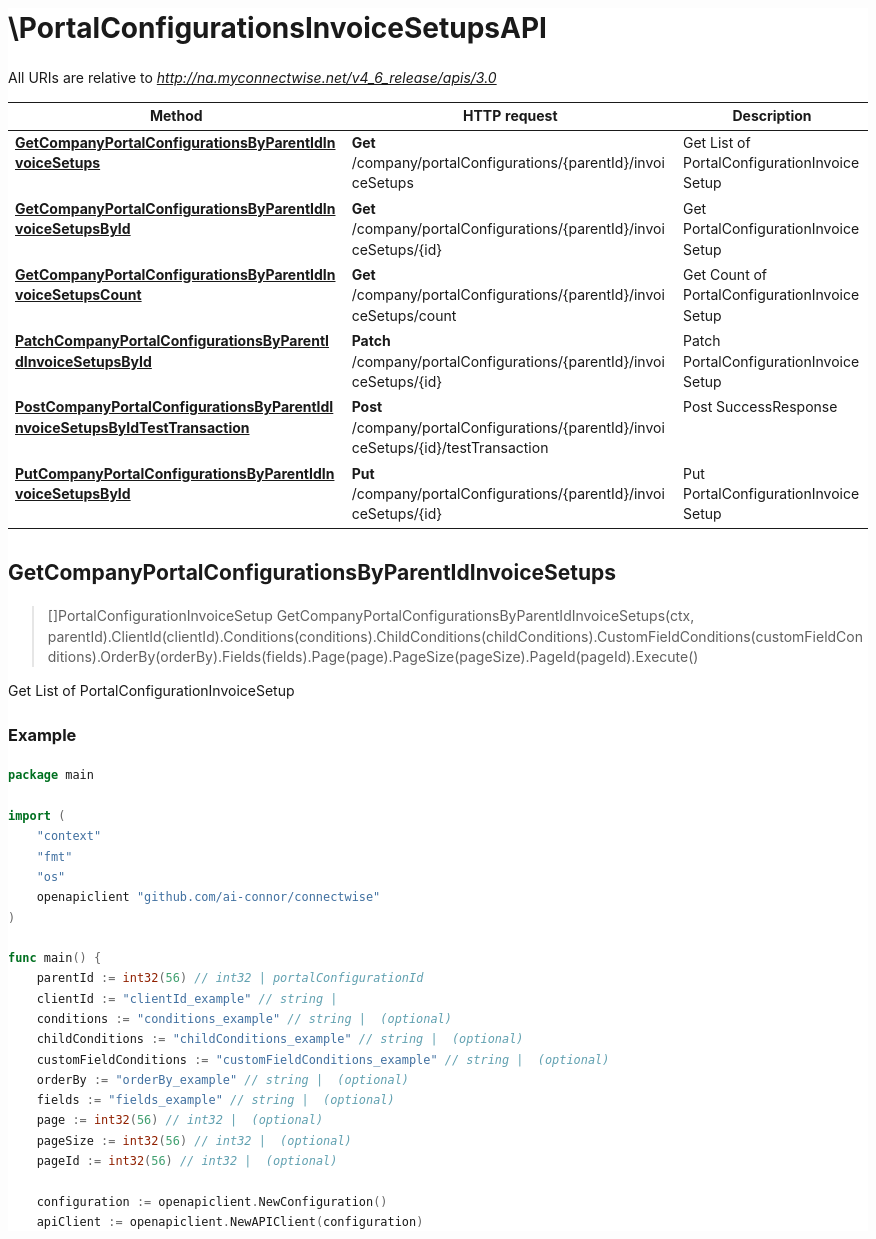 # \PortalConfigurationsInvoiceSetupsAPI

All URIs are relative to *http://na.myconnectwise.net/v4_6_release/apis/3.0*

Method | HTTP request | Description
------------- | ------------- | -------------
[**GetCompanyPortalConfigurationsByParentIdInvoiceSetups**](PortalConfigurationsInvoiceSetupsAPI.md#GetCompanyPortalConfigurationsByParentIdInvoiceSetups) | **Get** /company/portalConfigurations/{parentId}/invoiceSetups | Get List of PortalConfigurationInvoiceSetup
[**GetCompanyPortalConfigurationsByParentIdInvoiceSetupsById**](PortalConfigurationsInvoiceSetupsAPI.md#GetCompanyPortalConfigurationsByParentIdInvoiceSetupsById) | **Get** /company/portalConfigurations/{parentId}/invoiceSetups/{id} | Get PortalConfigurationInvoiceSetup
[**GetCompanyPortalConfigurationsByParentIdInvoiceSetupsCount**](PortalConfigurationsInvoiceSetupsAPI.md#GetCompanyPortalConfigurationsByParentIdInvoiceSetupsCount) | **Get** /company/portalConfigurations/{parentId}/invoiceSetups/count | Get Count of PortalConfigurationInvoiceSetup
[**PatchCompanyPortalConfigurationsByParentIdInvoiceSetupsById**](PortalConfigurationsInvoiceSetupsAPI.md#PatchCompanyPortalConfigurationsByParentIdInvoiceSetupsById) | **Patch** /company/portalConfigurations/{parentId}/invoiceSetups/{id} | Patch PortalConfigurationInvoiceSetup
[**PostCompanyPortalConfigurationsByParentIdInvoiceSetupsByIdTestTransaction**](PortalConfigurationsInvoiceSetupsAPI.md#PostCompanyPortalConfigurationsByParentIdInvoiceSetupsByIdTestTransaction) | **Post** /company/portalConfigurations/{parentId}/invoiceSetups/{id}/testTransaction | Post SuccessResponse
[**PutCompanyPortalConfigurationsByParentIdInvoiceSetupsById**](PortalConfigurationsInvoiceSetupsAPI.md#PutCompanyPortalConfigurationsByParentIdInvoiceSetupsById) | **Put** /company/portalConfigurations/{parentId}/invoiceSetups/{id} | Put PortalConfigurationInvoiceSetup



## GetCompanyPortalConfigurationsByParentIdInvoiceSetups

> []PortalConfigurationInvoiceSetup GetCompanyPortalConfigurationsByParentIdInvoiceSetups(ctx, parentId).ClientId(clientId).Conditions(conditions).ChildConditions(childConditions).CustomFieldConditions(customFieldConditions).OrderBy(orderBy).Fields(fields).Page(page).PageSize(pageSize).PageId(pageId).Execute()

Get List of PortalConfigurationInvoiceSetup

### Example

```go
package main

import (
	"context"
	"fmt"
	"os"
	openapiclient "github.com/ai-connor/connectwise"
)

func main() {
	parentId := int32(56) // int32 | portalConfigurationId
	clientId := "clientId_example" // string | 
	conditions := "conditions_example" // string |  (optional)
	childConditions := "childConditions_example" // string |  (optional)
	customFieldConditions := "customFieldConditions_example" // string |  (optional)
	orderBy := "orderBy_example" // string |  (optional)
	fields := "fields_example" // string |  (optional)
	page := int32(56) // int32 |  (optional)
	pageSize := int32(56) // int32 |  (optional)
	pageId := int32(56) // int32 |  (optional)

	configuration := openapiclient.NewConfiguration()
	apiClient := openapiclient.NewAPIClient(configuration)
```
